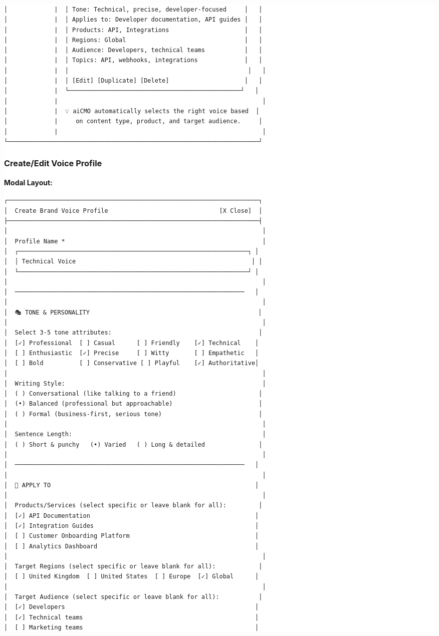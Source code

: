 ```
│             |  │ Tone: Technical, precise, developer-focused     │   │
│             |  │ Applies to: Developer documentation, API guides │   │
│             |  │ Products: API, Integrations                     │   │
│             |  │ Regions: Global                                 │   │
│             |  │ Audience: Developers, technical teams           │   │
│             |  │ Topics: API, webhooks, integrations             │   │
│             |  │                                                  │   │
│             |  │ [Edit] [Duplicate] [Delete]                     │   │
│             |  └────────────────────────────────────────────────┘   │
│             |                                                         │
│             |  💡 aiCMO automatically selects the right voice based  │
│             |     on content type, product, and target audience.     │
│             |                                                         │
└──────────────────────────────────────────────────────────────────────┘
```

### Create/Edit Voice Profile

**Modal Layout:**

```
┌──────────────────────────────────────────────────────────────────────┐
│  Create Brand Voice Profile                               [X Close]  │
├──────────────────────────────────────────────────────────────────────┤
│                                                                       │
│  Profile Name *                                                       │
│  ┌────────────────────────────────────────────────────────────────┐ │
│  │ Technical Voice                                                 │ │
│  └────────────────────────────────────────────────────────────────┘ │
│                                                                       │
│  ────────────────────────────────────────────────────────────────   │
│                                                                       │
│  🎭 TONE & PERSONALITY                                               │
│                                                                       │
│  Select 3-5 tone attributes:                                         │
│  [✓] Professional  [ ] Casual      [ ] Friendly    [✓] Technical    │
│  [ ] Enthusiastic  [✓] Precise     [ ] Witty       [ ] Empathetic   │
│  [ ] Bold          [ ] Conservative [ ] Playful    [✓] Authoritative│
│                                                                       │
│  Writing Style:                                                       │
│  ( ) Conversational (like talking to a friend)                       │
│  (•) Balanced (professional but approachable)                        │
│  ( ) Formal (business-first, serious tone)                           │
│                                                                       │
│  Sentence Length:                                                     │
│  ( ) Short & punchy   (•) Varied   ( ) Long & detailed               │
│                                                                       │
│  ────────────────────────────────────────────────────────────────   │
│                                                                       │
│  🎯 APPLY TO                                                         │
│                                                                       │
│  Products/Services (select specific or leave blank for all):         │
│  [✓] API Documentation                                              │
│  [✓] Integration Guides                                             │
│  [ ] Customer Onboarding Platform                                   │
│  [ ] Analytics Dashboard                                            │
│                                                                       │
│  Target Regions (select specific or leave blank for all):            │
│  [ ] United Kingdom  [ ] United States  [ ] Europe  [✓] Global      │
│                                                                       │
│  Target Audience (select specific or leave blank for all):           │
│  [✓] Developers                                                     │
│  [✓] Technical teams                                                │
│  [ ] Marketing teams                                                │
```